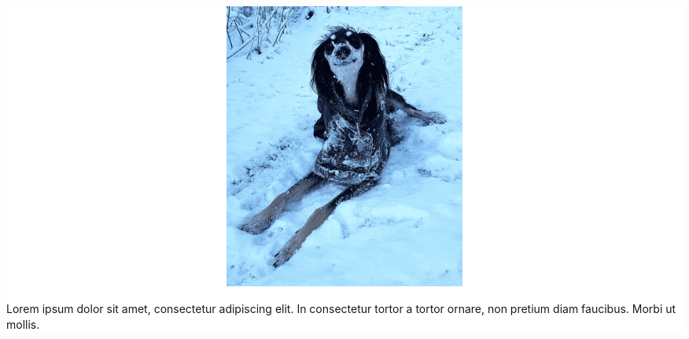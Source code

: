 <p align="center"> <img width="300" src="./11-0000/02-images/figm-99-01.png" alt="Henry the dog" title="Henry">
<br clear="all"></p>

<p>Lorem ipsum dolor sit amet, consectetur adipiscing elit. In consectetur tortor 
a tortor ornare, non pretium diam faucibus. Morbi ut mollis.</p>
